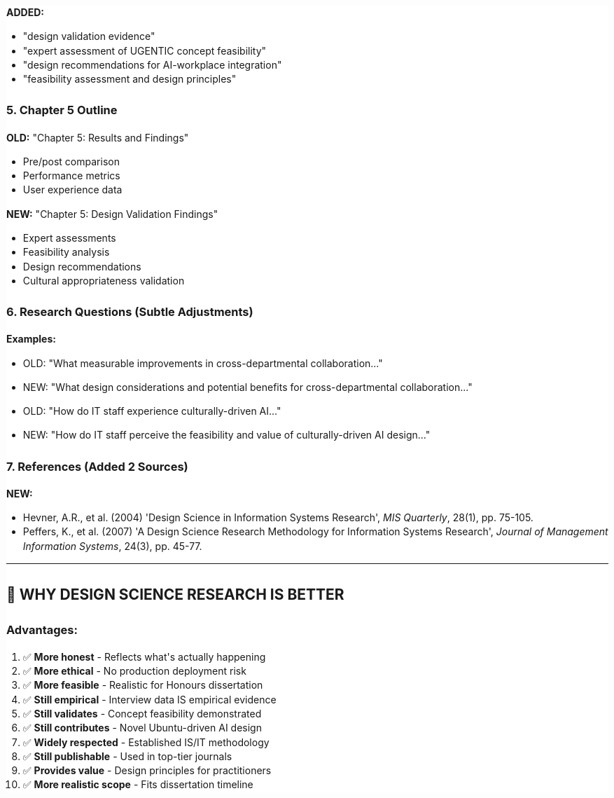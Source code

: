 **ADDED:**
- "design validation evidence"
- "expert assessment of UGENTIC concept feasibility"
- "design recommendations for AI-workplace integration"
- "feasibility assessment and design principles"

### **5. Chapter 5 Outline**

**OLD:** "Chapter 5: Results and Findings"
- Pre/post comparison
- Performance metrics
- User experience data

**NEW:** "Chapter 5: Design Validation Findings"
- Expert assessments
- Feasibility analysis
- Design recommendations
- Cultural appropriateness validation

### **6. Research Questions (Subtle Adjustments)**

**Examples:**
- OLD: "What measurable improvements in cross-departmental collaboration..."
- NEW: "What design considerations and potential benefits for cross-departmental collaboration..."

- OLD: "How do IT staff experience culturally-driven AI..."
- NEW: "How do IT staff perceive the feasibility and value of culturally-driven AI design..."

### **7. References (Added 2 Sources)**

**NEW:**
- Hevner, A.R., et al. (2004) 'Design Science in Information Systems Research', *MIS Quarterly*, 28(1), pp. 75-105.
- Peffers, K., et al. (2007) 'A Design Science Research Methodology for Information Systems Research', *Journal of Management Information Systems*, 24(3), pp. 45-77.

---

## 🎯 WHY DESIGN SCIENCE RESEARCH IS BETTER

### **Advantages:**
1. ✅ **More honest** - Reflects what's actually happening
2. ✅ **More ethical** - No production deployment risk
3. ✅ **More feasible** - Realistic for Honours dissertation
4. ✅ **Still empirical** - Interview data IS empirical evidence
5. ✅ **Still validates** - Concept feasibility demonstrated
6. ✅ **Still contributes** - Novel Ubuntu-driven AI design
7. ✅ **Widely respected** - Established IS/IT methodology
8. ✅ **Still publishable** - Used in top-tier journals
9. ✅ **Provides value** - Design principles for practitioners
10. ✅ **More realistic scope** - Fits dissertation timeline
